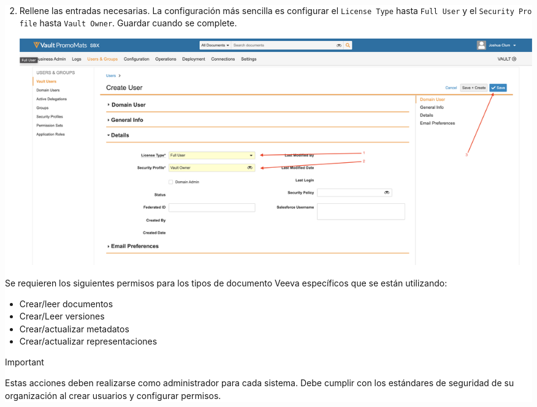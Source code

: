 2. Rellene las entradas necesarias. La configuración más sencilla es configurar el `License Type` hasta `Full User` y el `Security Profile` hasta `Vault Owner`. Guardar cuando se complete.

   ![Crear usuario de Veeva](assets/veeva-user-create.png)

Se requieren los siguientes permisos para los tipos de documento Veeva específicos que se están utilizando:

* Crear/leer documentos
* Crear/Leer versiones
* Crear/actualizar metadatos
* Crear/actualizar representaciones

>[!IMPORTANT]
>
> Estas acciones deben realizarse como administrador para cada sistema.
> Debe cumplir con los estándares de seguridad de su organización al crear usuarios y configurar permisos.
>
